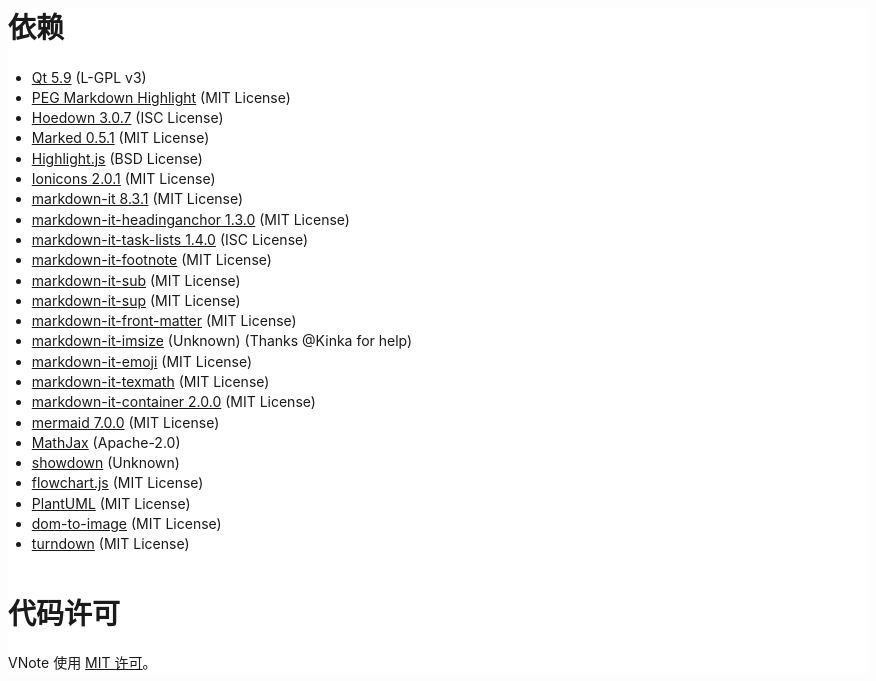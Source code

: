 # 依赖
- [Qt 5.9](http://qt-project.org) (L-GPL v3)
- [PEG Markdown Highlight](http://hasseg.org/peg-markdown-highlight/) (MIT License)
- [Hoedown 3.0.7](https://github.com/hoedown/hoedown/) (ISC License)
- [Marked 0.5.1](https://github.com/markedjs/marked) (MIT License)
- [Highlight.js](https://github.com/isagalaev/highlight.js/) (BSD License)
- [Ionicons 2.0.1](https://github.com/driftyco/ionicons/) (MIT License)
- [markdown-it 8.3.1](https://github.com/markdown-it/markdown-it) (MIT License)
- [markdown-it-headinganchor 1.3.0](https://github.com/adam-p/markdown-it-headinganchor) (MIT License)
- [markdown-it-task-lists 1.4.0](https://github.com/revin/markdown-it-task-lists) (ISC License)
- [markdown-it-footnote](https://github.com/markdown-it/markdown-it-footnote) (MIT License)
- [markdown-it-sub](https://github.com/markdown-it/markdown-it-sub) (MIT License)
- [markdown-it-sup](https://github.com/markdown-it/markdown-it-sup) (MIT License)
- [markdown-it-front-matter](https://github.com/craigdmckenna/markdown-it-front-matter) (MIT License)
- [markdown-it-imsize](https://github.com/tatsy/markdown-it-imsize) (Unknown) (Thanks @Kinka for help)
- [markdown-it-emoji](https://github.com/markdown-it/markdown-it-emoji) (MIT License)
- [markdown-it-texmath](https://github.com/goessner/markdown-it-texmath) (MIT License)
- [markdown-it-container 2.0.0](https://github.com/markdown-it/markdown-it-container) (MIT License)
- [mermaid 7.0.0](https://github.com/knsv/mermaid) (MIT License)
- [MathJax](https://www.mathjax.org/) (Apache-2.0)
- [showdown](https://github.com/showdownjs/showdown) (Unknown)
- [flowchart.js](https://github.com/adrai/flowchart.js) (MIT License)
- [PlantUML](http://plantuml.com/) (MIT License)
- [dom-to-image](https://github.com/tsayen/dom-to-image) (MIT License)
- [turndown](https://github.com/domchristie/turndown) (MIT License)

# 代码许可
VNote 使用 [MIT 许可](http://opensource.org/licenses/MIT)。
